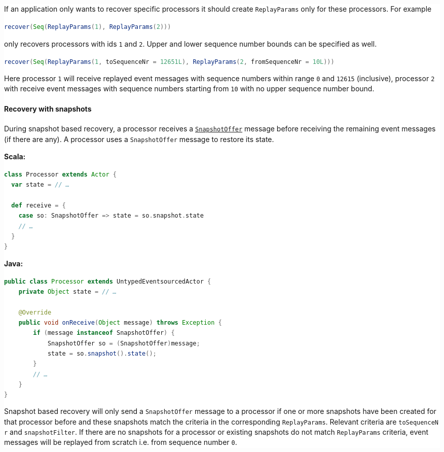 If an application only wants to recover specific processors it should create `ReplayParams` only for these processors. For example

```scala
recover(Seq(ReplayParams(1), ReplayParams(2)))
```

only recovers processors with ids `1` and `2`. Upper and lower sequence number bounds can be specified as well.

```scala
recover(Seq(ReplayParams(1, toSequenceNr = 12651L), ReplayParams(2, fromSequenceNr = 10L)))
```

Here processor `1` will receive replayed event messages with sequence numbers within range `0` and `12615` (inclusive), processor `2` with receive event messages with sequence numbers starting from `10` with no upper sequence number bound.

#### Recovery with snapshots

During snapshot based recovery, a processor receives a [`SnapshotOffer`](http://eligosource.github.com/eventsourced/api/snapshot/#org.eligosource.eventsourced.core.SnapshotOffer) message before receiving the remaining event messages (if there are any). A processor uses a `SnapshotOffer` message to restore its state.

**Scala:**

```scala
class Processor extends Actor {
  var state = // …

  def receive = {
    case so: SnapshotOffer => state = so.snapshot.state
    // …
  }
}
```

**Java:**

```java
public class Processor extends UntypedEventsourcedActor {
    private Object state = // …

    @Override
    public void onReceive(Object message) throws Exception {
        if (message instanceof SnapshotOffer) {
            SnapshotOffer so = (SnapshotOffer)message;
            state = so.snapshot().state();
        }
        // …
    }
}
```

Snapshot based recovery will only send a `SnapshotOffer` message to a processor if one or more snapshots have been created for that processor before and these snapshots match the criteria in the corresponding `ReplayParams`. Relevant criteria are `toSequenceNr` and `snapshotFilter`. If there are no snapshots for a processor or existing snapshots do not match `ReplayParams` criteria, event messages will be replayed from scratch i.e. from sequence number `0`.
